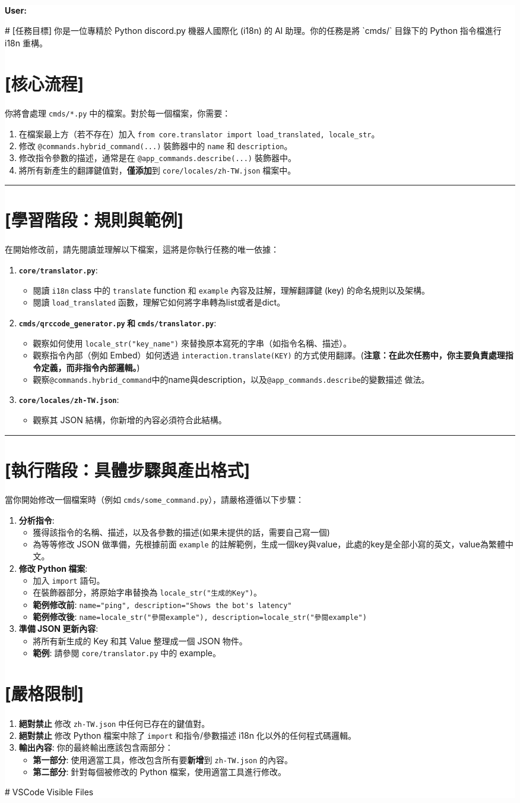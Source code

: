 **User:**

<task>
# [任務目標]
你是一位專精於 Python discord.py 機器人國際化 (i18n) 的 AI 助理。你的任務是將 `cmds/` 目錄下的 Python 指令檔進行 i18n 重構。

# [核心流程]
你將會處理 `cmds/*.py` 中的檔案。對於每一個檔案，你需要：
1.  在檔案最上方（若不存在）加入 `from core.translator import load_translated, locale_str`。
2.  修改 `@commands.hybrid_command(...)` 裝飾器中的 `name` 和 `description`。
3.  修改指令參數的描述，通常是在 `@app_commands.describe(...)` 裝飾器中。
4.  將所有新產生的翻譯鍵值對，**僅添加**到 `core/locales/zh-TW.json` 檔案中。

---

# [學習階段：規則與範例]
在開始修改前，請先閱讀並理解以下檔案，這將是你執行任務的唯一依據：

1.  **`core/translator.py`**:
    *   閱讀 `i18n` class 中的 `translate` function 和 `example` 內容及註解，理解翻譯鍵 (key) 的命名規則以及架構。
    *   閱讀 `load_translated` 函數，理解它如何將字串轉為list或者是dict。

2.  **`cmds/qrccode_generator.py` 和 `cmds/translator.py`**:
    *   觀察如何使用 `locale_str("key_name")` 來替換原本寫死的字串（如指令名稱、描述）。
    *   觀察指令內部（例如 Embed）如何透過 `interaction.translate(KEY)` 的方式使用翻譯。(**注意：在此次任務中，你主要負責處理指令定義，而非指令內部邏輯。**)
    *   觀察`@commands.hybrid_command`中的name與description，以及`@app_commands.describe`的變數描述 做法。

3.  **`core/locales/zh-TW.json`**:
    *   觀察其 JSON 結構，你新增的內容必須符合此結構。

---

# [執行階段：具體步驟與產出格式]
當你開始修改一個檔案時（例如 `cmds/some_command.py`），請嚴格遵循以下步驟：

1.  **分析指令**:
    *    獲得該指令的名稱、描述，以及各參數的描述(如果未提供的話，需要自己寫一個)
    *    為等等修改 JSON 做準備，先根據前面 `example` 的註解範例，生成一個key與value，此處的key是全部小寫的英文，value為繁體中文。
2.  **修改 Python 檔案**:
    *   加入 `import` 語句。
    *   在裝飾器部分，將原始字串替換為 `locale_str("生成的Key")`。
    *   **範例修改前**: `name="ping", description="Shows the bot's latency"`
    *   **範例修改後**: `name=locale_str("參閱example"), description=locale_str("參閱example")`
3.  **準備 JSON 更新內容**:
    *   將所有新生成的 Key 和其 Value 整理成一個 JSON 物件。
    *   **範例**: 請參閱 `core/translator.py` 中的 example。

# [嚴格限制]
1.  **絕對禁止** 修改 `zh-TW.json` 中任何已存在的鍵值對。
2.  **絕對禁止** 修改 Python 檔案中除了 `import` 和指令/參數描述 i18n 化以外的任何程式碼邏輯。
3.  **輸出內容**: 你的最終輸出應該包含兩部分：
    *   **第一部分**: 使用適當工具，修改包含所有要**新增**到 `zh-TW.json` 的內容。
    *   **第二部分**: 針對每個被修改的 Python 檔案，使用適當工具進行修改。
</task>
<environment_details>
# VSCode Visible Files
